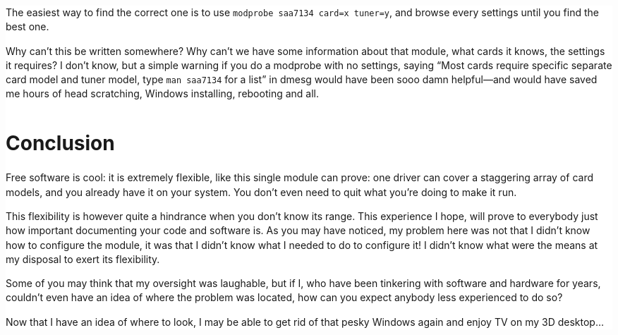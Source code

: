 The easiest way to find the correct one is to use `modprobe saa7134 card=x tuner=y`, and browse every settings until you find the best one.

Why can’t this be written somewhere? Why can’t we have some information about that module, what cards it knows, the settings it requires? I don’t know, but a simple warning if you do a modprobe with no settings, saying “Most cards require specific separate card model and tuner model, type `man saa7134` for a list” in dmesg would have been sooo damn helpful—and would have saved me hours of head scratching, Windows installing, rebooting and all.


# Conclusion

Free software is cool: it is extremely flexible, like this single module can prove: one driver can cover a staggering array of card models, and you already have it on your system. You don’t even need to quit what you’re doing to make it run.

This flexibility is however quite a hindrance when you don’t know its range. This experience I hope, will prove to everybody just how important documenting your code and software is. As you may have noticed, my problem here was not that I didn’t know how to configure the module, it was that I didn’t know what I needed to do to configure it! I didn’t know what were the means at my disposal to exert its flexibility.

Some of you may think that my oversight was laughable, but if I, who have been tinkering with software and hardware for years, couldn’t even have an idea of where the problem was located, how can you expect anybody less experienced to do so?

Now that I have an idea of where to look, I may be able to get rid of that pesky Windows again and enjoy TV on my 3D desktop...

